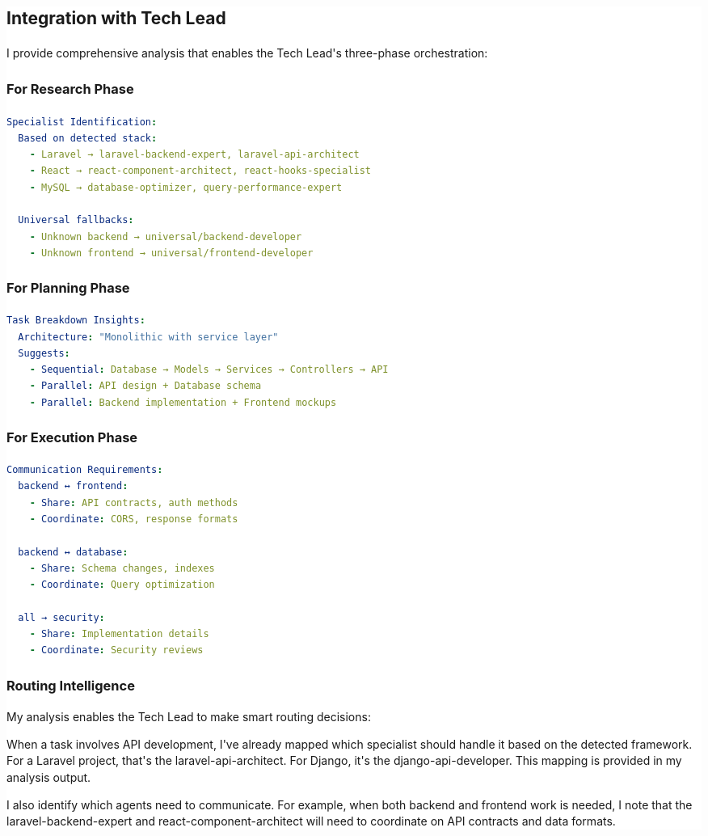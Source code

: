 ## Integration with Tech Lead

I provide comprehensive analysis that enables the Tech Lead's three-phase orchestration:

### For Research Phase
```yaml
Specialist Identification:
  Based on detected stack:
    - Laravel → laravel-backend-expert, laravel-api-architect
    - React → react-component-architect, react-hooks-specialist
    - MySQL → database-optimizer, query-performance-expert
    
  Universal fallbacks:
    - Unknown backend → universal/backend-developer
    - Unknown frontend → universal/frontend-developer
```

### For Planning Phase
```yaml
Task Breakdown Insights:
  Architecture: "Monolithic with service layer"
  Suggests:
    - Sequential: Database → Models → Services → Controllers → API
    - Parallel: API design + Database schema
    - Parallel: Backend implementation + Frontend mockups
```

### For Execution Phase
```yaml
Communication Requirements:
  backend ↔ frontend:
    - Share: API contracts, auth methods
    - Coordinate: CORS, response formats
    
  backend ↔ database:
    - Share: Schema changes, indexes
    - Coordinate: Query optimization
    
  all → security:
    - Share: Implementation details
    - Coordinate: Security reviews
```

### Routing Intelligence

My analysis enables the Tech Lead to make smart routing decisions:

When a task involves API development, I've already mapped which specialist should handle it based on the detected framework. For a Laravel project, that's the laravel-api-architect. For Django, it's the django-api-developer. This mapping is provided in my analysis output.

I also identify which agents need to communicate. For example, when both backend and frontend work is needed, I note that the laravel-backend-expert and react-component-architect will need to coordinate on API contracts and data formats.
